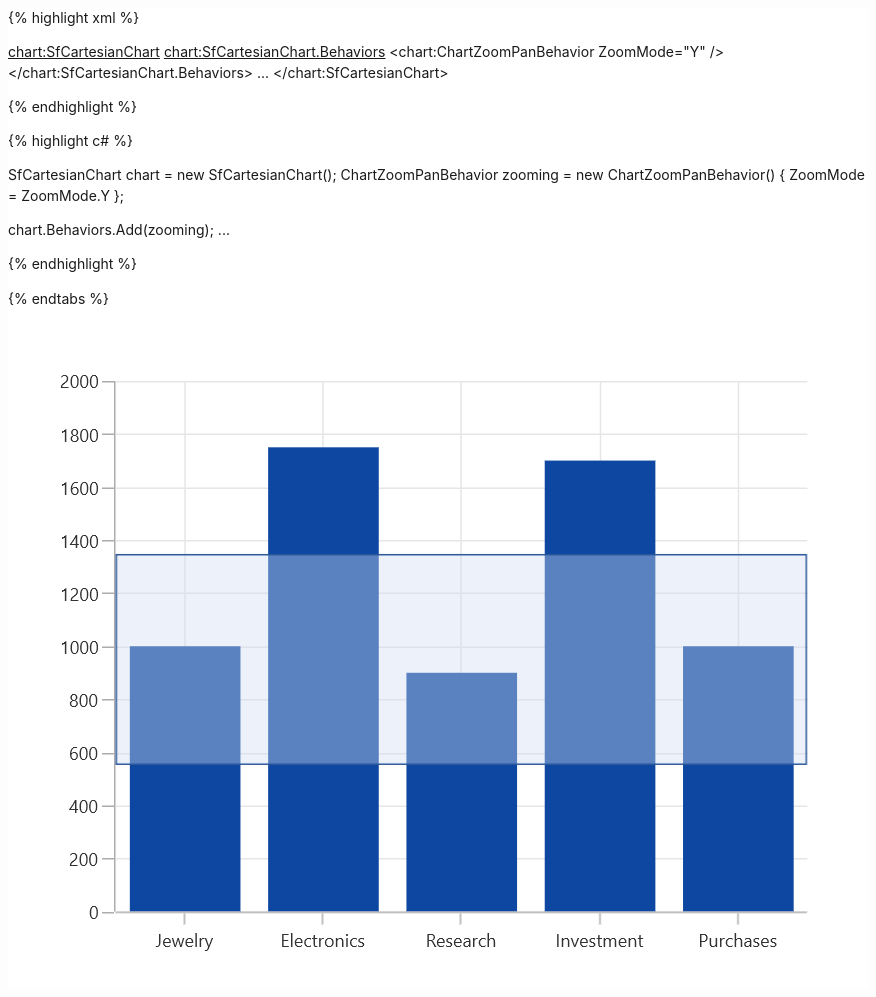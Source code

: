 {% highlight xml %}

<chart:SfCartesianChart>
    <chart:SfCartesianChart.Behaviors>
        <chart:ChartZoomPanBehavior ZoomMode="Y" />
    </chart:SfCartesianChart.Behaviors>
    ...
</chart:SfCartesianChart>

{% endhighlight %}

{% highlight c# %}

SfCartesianChart chart = new SfCartesianChart();
ChartZoomPanBehavior zooming = new ChartZoomPanBehavior()
{
    ZoomMode = ZoomMode.Y
};

chart.Behaviors.Add(zooming);
...

{% endhighlight %}

{% endtabs %}

![Zoom mode support in WinUI Chart](Zooming-and-panning_images/WinUI_chart_zoom_modeY.png)
